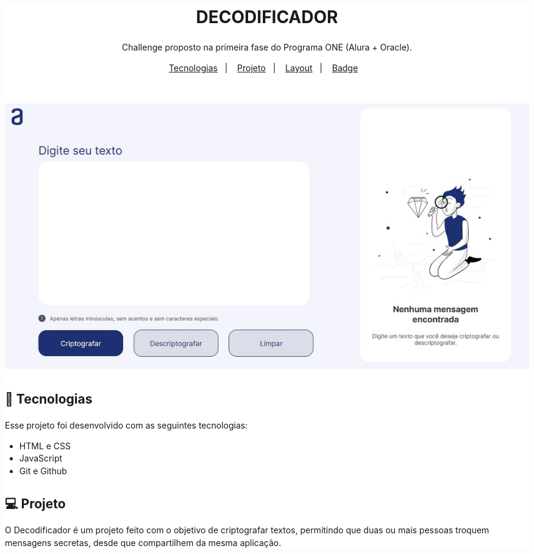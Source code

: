 
<h1 align="center"> DECODIFICADOR </h1>

<p align="center">
Challenge proposto na primeira fase do Programa ONE (Alura + Oracle).
</p>

<p align="center">
  <a href="#-tecnologias">Tecnologias</a>&nbsp;&nbsp;&nbsp;|&nbsp;&nbsp;&nbsp;
  <a href="#-projeto">Projeto</a>&nbsp;&nbsp;&nbsp;|&nbsp;&nbsp;&nbsp;
  <a href="#-layout">Layout</a>&nbsp;&nbsp;&nbsp;|&nbsp;&nbsp;&nbsp;
  <a href="#-badge">Badge</a>&nbsp;&nbsp;&nbsp;
</p>

<br>

<p align="center">
  <img alt="Decodificador" src="./github/preview.jpg" width="100%">
</p>

## 🚀 Tecnologias

Esse projeto foi desenvolvido com as seguintes tecnologias:

- HTML e CSS
- JavaScript
- Git e Github

## 💻 Projeto

O Decodificador é um projeto feito com o objetivo de criptografar textos, permitindo que duas ou mais pessoas troquem mensagens secretas, desde que compartilhem da mesma aplicação.

